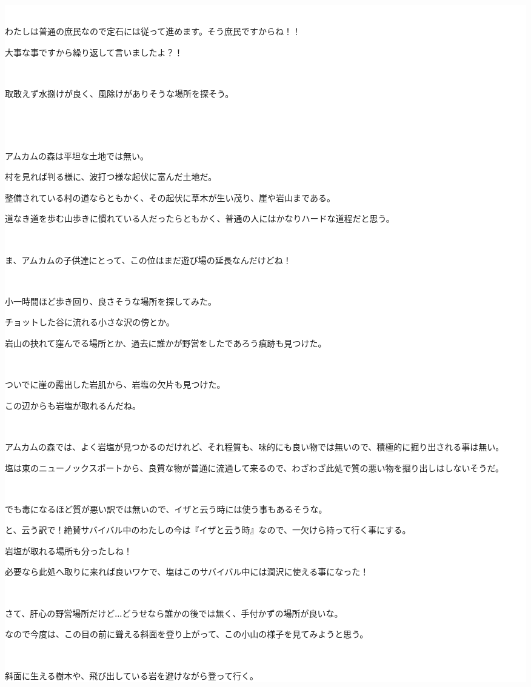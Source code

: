&nbsp;

わたしは普通の庶民なので定石には従って進めます。そう庶民ですからね！！

大事な事ですから繰り返して言いましたよ？！

&nbsp;

取敢えず水捌けが良く、風除けがありそうな場所を探そう。

&nbsp;

&nbsp;

アムカムの森は平坦な土地では無い。

村を見れば判る様に、波打つ様な起伏に富んだ土地だ。

整備されている村の道ならともかく、その起伏に草木が生い茂り、崖や岩山まである。

道なき道を歩む山歩きに慣れている人だったらともかく、普通の人にはかなりハードな道程だと思う。

&nbsp;

ま、アムカムの子供達にとって、この位はまだ遊び場の延長なんだけどね！

&nbsp;

小一時間ほど歩き回り、良さそうな場所を探してみた。

チョットした谷に流れる小さな沢の傍とか。

岩山の抉れて窪んでる場所とか、過去に誰かが野営をしたであろう痕跡も見つけた。

&nbsp;

ついでに崖の露出した岩肌から、岩塩の欠片も見つけた。

この辺からも岩塩が取れるんだね。

&nbsp;

アムカムの森では、よく岩塩が見つかるのだけれど、それ程質も、味的にも良い物では無いので、積極的に掘り出される事は無い。

塩は東のニューノックスポートから、良質な物が普通に流通して来るので、わざわざ此処で質の悪い物を掘り出しはしないそうだ。

&nbsp;

でも毒になるほど質が悪い訳では無いので、イザと云う時には使う事もあるそうな。

と、云う訳で！絶賛サバイバル中のわたしの今は『イザと云う時』なので、一欠けら持って行く事にする。

岩塩が取れる場所も分ったしね！

必要なら此処へ取りに来れば良いワケで、塩はこのサバイバル中には潤沢に使える事になった！

&nbsp;

さて、肝心の野営場所だけど…どうせなら誰かの後では無く、手付かずの場所が良いな。

なので今度は、この目の前に聳える斜面を登り上がって、この小山の様子を見てみようと思う。

&nbsp;

斜面に生える樹木や、飛び出している岩を避けながら登って行く。
